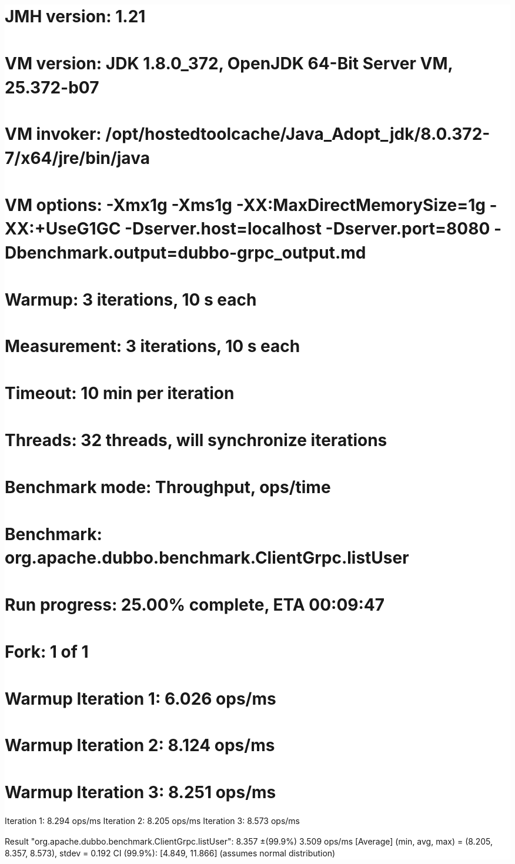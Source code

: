 
# JMH version: 1.21
# VM version: JDK 1.8.0_372, OpenJDK 64-Bit Server VM, 25.372-b07
# VM invoker: /opt/hostedtoolcache/Java_Adopt_jdk/8.0.372-7/x64/jre/bin/java
# VM options: -Xmx1g -Xms1g -XX:MaxDirectMemorySize=1g -XX:+UseG1GC -Dserver.host=localhost -Dserver.port=8080 -Dbenchmark.output=dubbo-grpc_output.md
# Warmup: 3 iterations, 10 s each
# Measurement: 3 iterations, 10 s each
# Timeout: 10 min per iteration
# Threads: 32 threads, will synchronize iterations
# Benchmark mode: Throughput, ops/time
# Benchmark: org.apache.dubbo.benchmark.ClientGrpc.listUser

# Run progress: 25.00% complete, ETA 00:09:47
# Fork: 1 of 1
# Warmup Iteration   1: 6.026 ops/ms
# Warmup Iteration   2: 8.124 ops/ms
# Warmup Iteration   3: 8.251 ops/ms
Iteration   1: 8.294 ops/ms
Iteration   2: 8.205 ops/ms
Iteration   3: 8.573 ops/ms


Result "org.apache.dubbo.benchmark.ClientGrpc.listUser":
  8.357 ±(99.9%) 3.509 ops/ms [Average]
  (min, avg, max) = (8.205, 8.357, 8.573), stdev = 0.192
  CI (99.9%): [4.849, 11.866] (assumes normal distribution)
